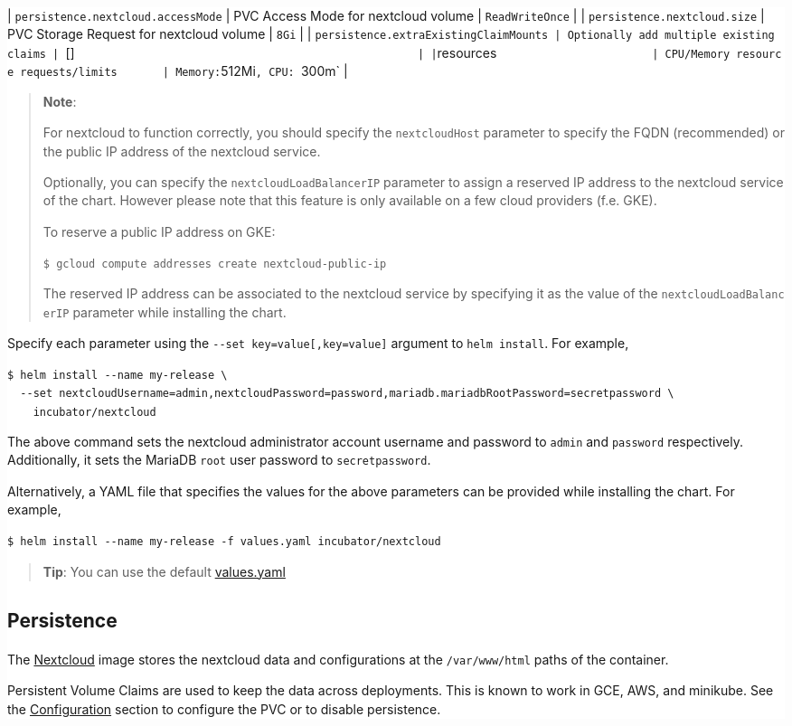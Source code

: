 | `persistence.nextcloud.accessMode`   | PVC Access Mode for nextcloud volume       | `ReadWriteOnce`                                         |
| `persistence.nextcloud.size`         | PVC Storage Request for nextcloud volume   | `8Gi`                                                   |
| `persistence.extraExistingClaimMounts | Optionally add multiple existing claims | `[]`                                                      |
| `resources`                         | CPU/Memory resource requests/limits       | Memory: `512Mi`, CPU: `300m`                            |

> **Note**:
>
> For nextcloud to function correctly, you should specify the `nextcloudHost` parameter to specify the FQDN (recommended) or the public IP address of the nextcloud service.
>
> Optionally, you can specify the `nextcloudLoadBalancerIP` parameter to assign a reserved IP address to the nextcloud service of the chart. However please note that this feature is only available on a few cloud providers (f.e. GKE).
>
> To reserve a public IP address on GKE:
>
> ```bash
> $ gcloud compute addresses create nextcloud-public-ip
> ```
>
> The reserved IP address can be associated to the nextcloud service by specifying it as the value of the `nextcloudLoadBalancerIP` parameter while installing the chart.

Specify each parameter using the `--set key=value[,key=value]` argument to `helm install`. For example,

```console
$ helm install --name my-release \
  --set nextcloudUsername=admin,nextcloudPassword=password,mariadb.mariadbRootPassword=secretpassword \
    incubator/nextcloud
```

The above command sets the nextcloud administrator account username and password to `admin` and `password` respectively. Additionally, it sets the MariaDB `root` user password to `secretpassword`.

Alternatively, a YAML file that specifies the values for the above parameters can be provided while installing the chart. For example,

```console
$ helm install --name my-release -f values.yaml incubator/nextcloud
```

> **Tip**: You can use the default [values.yaml](values.yaml)

## Persistence

The [Nextcloud](https://hub.docker.com/_/nextcloud/) image stores the nextcloud data and configurations at the `/var/www/html` paths of the container.

Persistent Volume Claims are used to keep the data across deployments. This is known to work in GCE, AWS, and minikube.
See the [Configuration](#configuration) section to configure the PVC or to disable persistence.

